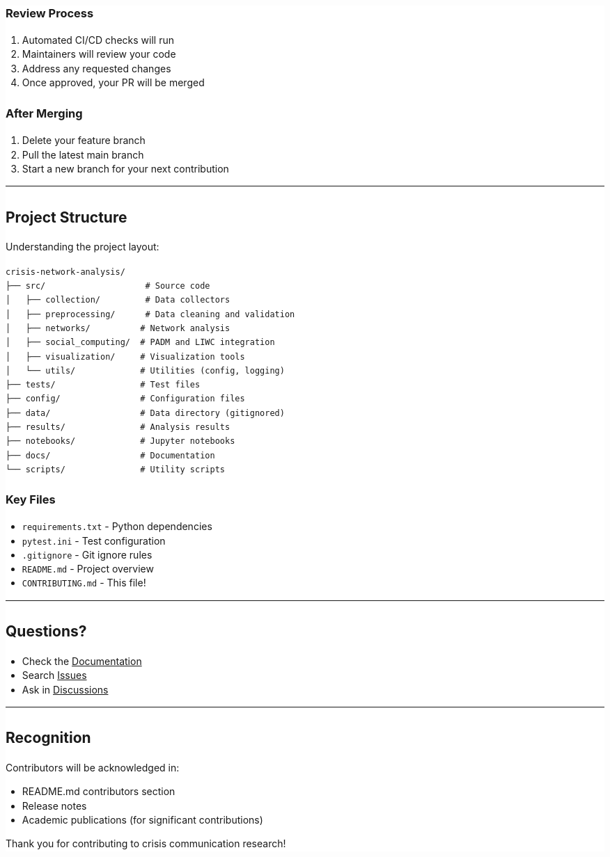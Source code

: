 ### Review Process

1. Automated CI/CD checks will run
2. Maintainers will review your code
3. Address any requested changes
4. Once approved, your PR will be merged

### After Merging

1. Delete your feature branch
2. Pull the latest main branch
3. Start a new branch for your next contribution

---

## Project Structure

Understanding the project layout:

```
crisis-network-analysis/
├── src/                    # Source code
│   ├── collection/         # Data collectors
│   ├── preprocessing/      # Data cleaning and validation
│   ├── networks/          # Network analysis
│   ├── social_computing/  # PADM and LIWC integration
│   ├── visualization/     # Visualization tools
│   └── utils/             # Utilities (config, logging)
├── tests/                 # Test files
├── config/                # Configuration files
├── data/                  # Data directory (gitignored)
├── results/               # Analysis results
├── notebooks/             # Jupyter notebooks
├── docs/                  # Documentation
└── scripts/               # Utility scripts
```

### Key Files

- `requirements.txt` - Python dependencies
- `pytest.ini` - Test configuration
- `.gitignore` - Git ignore rules
- `README.md` - Project overview
- `CONTRIBUTING.md` - This file!

---

## Questions?

- Check the [Documentation](docs/)
- Search [Issues](https://github.com/411sst/crisis-network-analysis/issues)
- Ask in [Discussions](https://github.com/411sst/crisis-network-analysis/discussions)

---

## Recognition

Contributors will be acknowledged in:
- README.md contributors section
- Release notes
- Academic publications (for significant contributions)

Thank you for contributing to crisis communication research!
